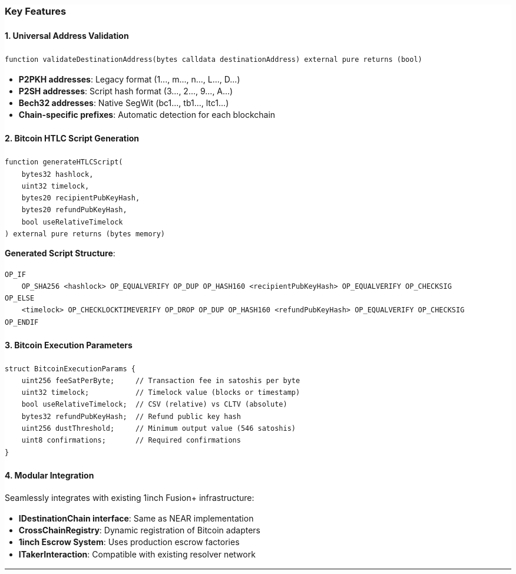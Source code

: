 ### Key Features

#### 1. Universal Address Validation
```solidity
function validateDestinationAddress(bytes calldata destinationAddress) external pure returns (bool)
```
- **P2PKH addresses**: Legacy format (1..., m..., n..., L..., D...)
- **P2SH addresses**: Script hash format (3..., 2..., 9..., A...)
- **Bech32 addresses**: Native SegWit (bc1..., tb1..., ltc1...)
- **Chain-specific prefixes**: Automatic detection for each blockchain

#### 2. Bitcoin HTLC Script Generation
```solidity
function generateHTLCScript(
    bytes32 hashlock,
    uint32 timelock,
    bytes20 recipientPubKeyHash,
    bytes20 refundPubKeyHash,
    bool useRelativeTimelock
) external pure returns (bytes memory)
```

**Generated Script Structure**:
```
OP_IF
    OP_SHA256 <hashlock> OP_EQUALVERIFY OP_DUP OP_HASH160 <recipientPubKeyHash> OP_EQUALVERIFY OP_CHECKSIG
OP_ELSE
    <timelock> OP_CHECKLOCKTIMEVERIFY OP_DROP OP_DUP OP_HASH160 <refundPubKeyHash> OP_EQUALVERIFY OP_CHECKSIG
OP_ENDIF
```

#### 3. Bitcoin Execution Parameters
```solidity
struct BitcoinExecutionParams {
    uint256 feeSatPerByte;     // Transaction fee in satoshis per byte
    uint32 timelock;           // Timelock value (blocks or timestamp)
    bool useRelativeTimelock;  // CSV (relative) vs CLTV (absolute)
    bytes32 refundPubKeyHash;  // Refund public key hash
    uint256 dustThreshold;     // Minimum output value (546 satoshis)
    uint8 confirmations;       // Required confirmations
}
```

#### 4. Modular Integration
Seamlessly integrates with existing 1inch Fusion+ infrastructure:
- **IDestinationChain interface**: Same as NEAR implementation
- **CrossChainRegistry**: Dynamic registration of Bitcoin adapters
- **1inch Escrow System**: Uses production escrow factories
- **ITakerInteraction**: Compatible with existing resolver network

---
